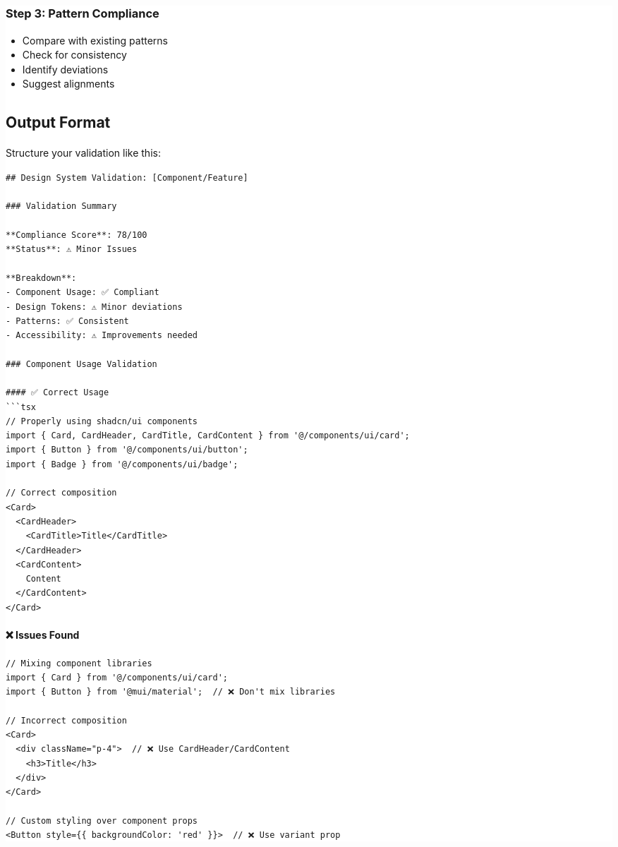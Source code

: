 ### Step 3: Pattern Compliance
- Compare with existing patterns
- Check for consistency
- Identify deviations
- Suggest alignments

## Output Format

Structure your validation like this:

```
## Design System Validation: [Component/Feature]

### Validation Summary

**Compliance Score**: 78/100
**Status**: ⚠️ Minor Issues

**Breakdown**:
- Component Usage: ✅ Compliant
- Design Tokens: ⚠️ Minor deviations
- Patterns: ✅ Consistent
- Accessibility: ⚠️ Improvements needed

### Component Usage Validation

#### ✅ Correct Usage
```tsx
// Properly using shadcn/ui components
import { Card, CardHeader, CardTitle, CardContent } from '@/components/ui/card';
import { Button } from '@/components/ui/button';
import { Badge } from '@/components/ui/badge';

// Correct composition
<Card>
  <CardHeader>
    <CardTitle>Title</CardTitle>
  </CardHeader>
  <CardContent>
    Content
  </CardContent>
</Card>
```

#### ❌ Issues Found
```tsx
// Mixing component libraries
import { Card } from '@/components/ui/card';
import { Button } from '@mui/material';  // ❌ Don't mix libraries

// Incorrect composition
<Card>
  <div className="p-4">  // ❌ Use CardHeader/CardContent
    <h3>Title</h3>
  </div>
</Card>

// Custom styling over component props
<Button style={{ backgroundColor: 'red' }}>  // ❌ Use variant prop
```
